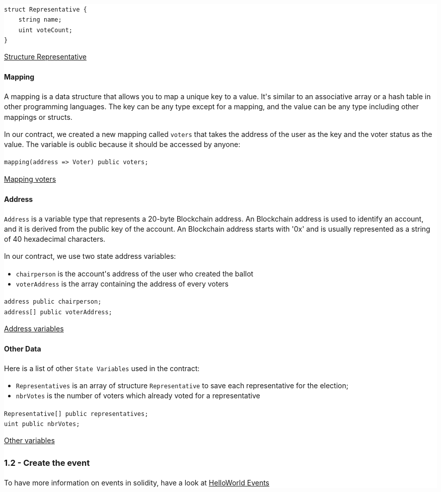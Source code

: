 ```
struct Representative {
    string name;
    uint voteCount;
}
```
[Structure Representative](../contracts/Voting.sol#l25)


#### Mapping

A mapping is a data structure that allows you to map a unique key to a value. It's similar to an associative array or a hash table in other programming languages. The key can be any type except for a mapping, and the value can be any type including other mappings or structs.

In our contract, we created a new mapping called `voters` that takes the address of the user as the key and the voter status as the value. The variable is oublic because it should be accessed by anyone:
```
mapping(address => Voter) public voters;
```
[Mapping voters](../contracts/Voting.sol#l32)


#### Address

`Address` is a variable type that represents a 20-byte Blockchain address. An Blockchain address is used to identify an account, and it is derived from the public key of the account. An Blockchain address starts with '0x' and is usually represented as a string of 40 hexadecimal characters.

In our contract, we use two state address variables:
- `chairperson` is the account's address of the user who created the ballot
- `voterAddress` is the array containing the address of every voters

```
address public chairperson;
address[] public voterAddress;
```
[Address variables](../contracts/Voting.sol#l34)


#### Other Data

Here is a list of other `State Variables` used in the contract:
- `Representatives` is an array of structure `Representative` to save each representative for the election;
- `nbrVotes` is the number of voters which already voted for a representative

```
Representative[] public representatives;
uint public nbrVotes;
```
[Other variables](../contracts/Voting.sol#l38)


### 1.2 - Create the event

To have more information on events in solidity, have a look at [HelloWorld Events](./HelloWorld.md#Events)
